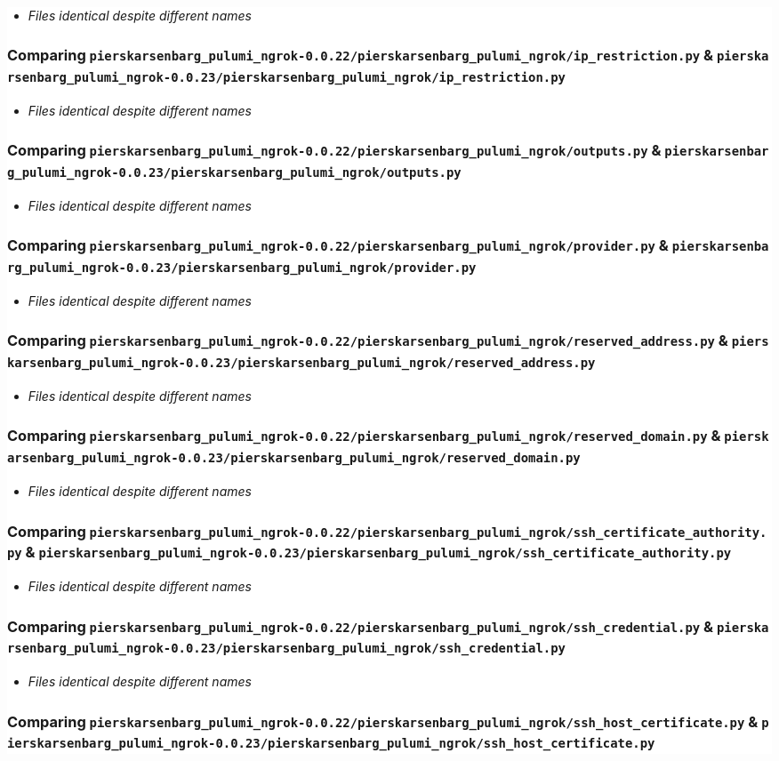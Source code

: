  * *Files identical despite different names*

### Comparing `pierskarsenbarg_pulumi_ngrok-0.0.22/pierskarsenbarg_pulumi_ngrok/ip_restriction.py` & `pierskarsenbarg_pulumi_ngrok-0.0.23/pierskarsenbarg_pulumi_ngrok/ip_restriction.py`

 * *Files identical despite different names*

### Comparing `pierskarsenbarg_pulumi_ngrok-0.0.22/pierskarsenbarg_pulumi_ngrok/outputs.py` & `pierskarsenbarg_pulumi_ngrok-0.0.23/pierskarsenbarg_pulumi_ngrok/outputs.py`

 * *Files identical despite different names*

### Comparing `pierskarsenbarg_pulumi_ngrok-0.0.22/pierskarsenbarg_pulumi_ngrok/provider.py` & `pierskarsenbarg_pulumi_ngrok-0.0.23/pierskarsenbarg_pulumi_ngrok/provider.py`

 * *Files identical despite different names*

### Comparing `pierskarsenbarg_pulumi_ngrok-0.0.22/pierskarsenbarg_pulumi_ngrok/reserved_address.py` & `pierskarsenbarg_pulumi_ngrok-0.0.23/pierskarsenbarg_pulumi_ngrok/reserved_address.py`

 * *Files identical despite different names*

### Comparing `pierskarsenbarg_pulumi_ngrok-0.0.22/pierskarsenbarg_pulumi_ngrok/reserved_domain.py` & `pierskarsenbarg_pulumi_ngrok-0.0.23/pierskarsenbarg_pulumi_ngrok/reserved_domain.py`

 * *Files identical despite different names*

### Comparing `pierskarsenbarg_pulumi_ngrok-0.0.22/pierskarsenbarg_pulumi_ngrok/ssh_certificate_authority.py` & `pierskarsenbarg_pulumi_ngrok-0.0.23/pierskarsenbarg_pulumi_ngrok/ssh_certificate_authority.py`

 * *Files identical despite different names*

### Comparing `pierskarsenbarg_pulumi_ngrok-0.0.22/pierskarsenbarg_pulumi_ngrok/ssh_credential.py` & `pierskarsenbarg_pulumi_ngrok-0.0.23/pierskarsenbarg_pulumi_ngrok/ssh_credential.py`

 * *Files identical despite different names*

### Comparing `pierskarsenbarg_pulumi_ngrok-0.0.22/pierskarsenbarg_pulumi_ngrok/ssh_host_certificate.py` & `pierskarsenbarg_pulumi_ngrok-0.0.23/pierskarsenbarg_pulumi_ngrok/ssh_host_certificate.py`
